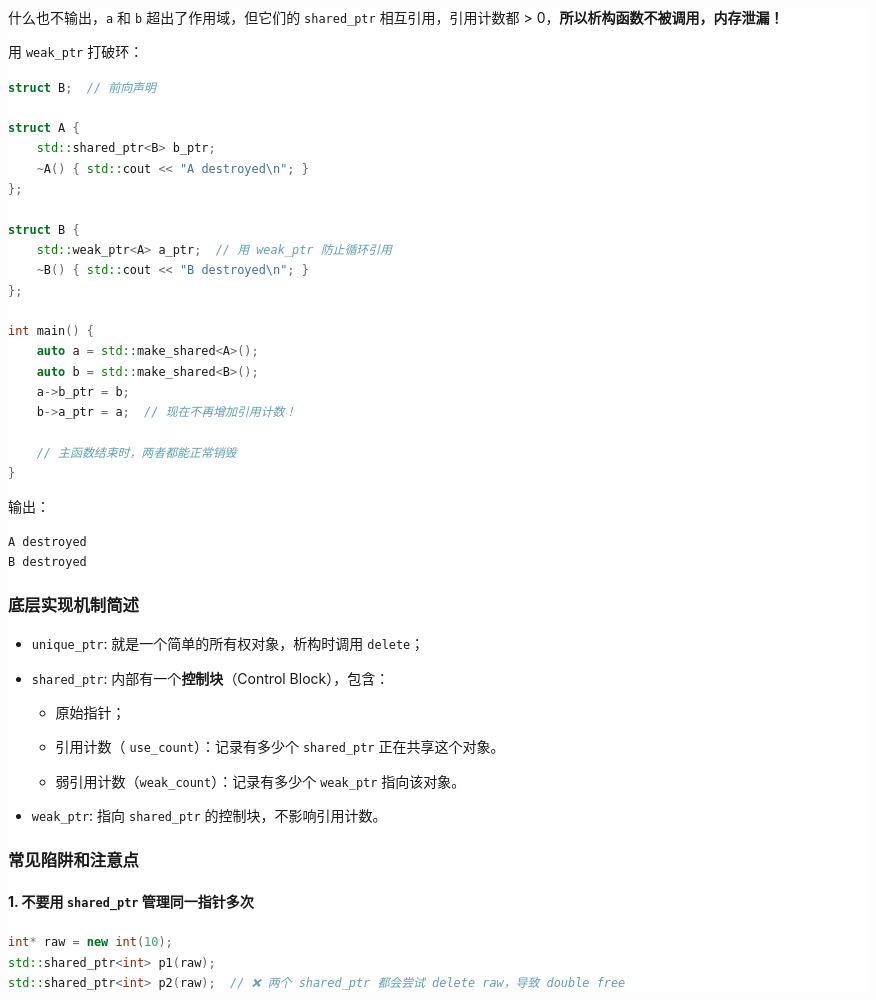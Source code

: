 什么也不输出，`a` 和 `b` 超出了作用域，但它们的 `shared_ptr` 相互引用，引用计数都 > 0，**所以析构函数不被调用，内存泄漏！**

用 `weak_ptr` 打破环：

```cpp
struct B;  // 前向声明

struct A {
    std::shared_ptr<B> b_ptr;
    ~A() { std::cout << "A destroyed\n"; }
};

struct B {
    std::weak_ptr<A> a_ptr;  // 用 weak_ptr 防止循环引用
    ~B() { std::cout << "B destroyed\n"; }
};

int main() {
    auto a = std::make_shared<A>();
    auto b = std::make_shared<B>();
    a->b_ptr = b;
    b->a_ptr = a;  // 现在不再增加引用计数！

    // 主函数结束时，两者都能正常销毁
}
```

输出：

``` css
A destroyed
B destroyed
```

### 底层实现机制简述

- `unique_ptr`: 就是一个简单的所有权对象，析构时调用 `delete`；

- `shared_ptr`: 内部有一个**控制块**（Control Block），包含：

  - 原始指针；

  - 引用计数（ `use_count`）：记录有多少个 `shared_ptr` 正在共享这个对象。

  - 弱引用计数（`weak_count`）：记录有多少个 `weak_ptr` 指向该对象。

- `weak_ptr`: 指向 `shared_ptr` 的控制块，不影响引用计数。

### 常见陷阱和注意点

#### 1. 不要用 `shared_ptr` 管理同一指针多次

```cpp
int* raw = new int(10);
std::shared_ptr<int> p1(raw);
std::shared_ptr<int> p2(raw);  // ❌ 两个 shared_ptr 都会尝试 delete raw，导致 double free
```
